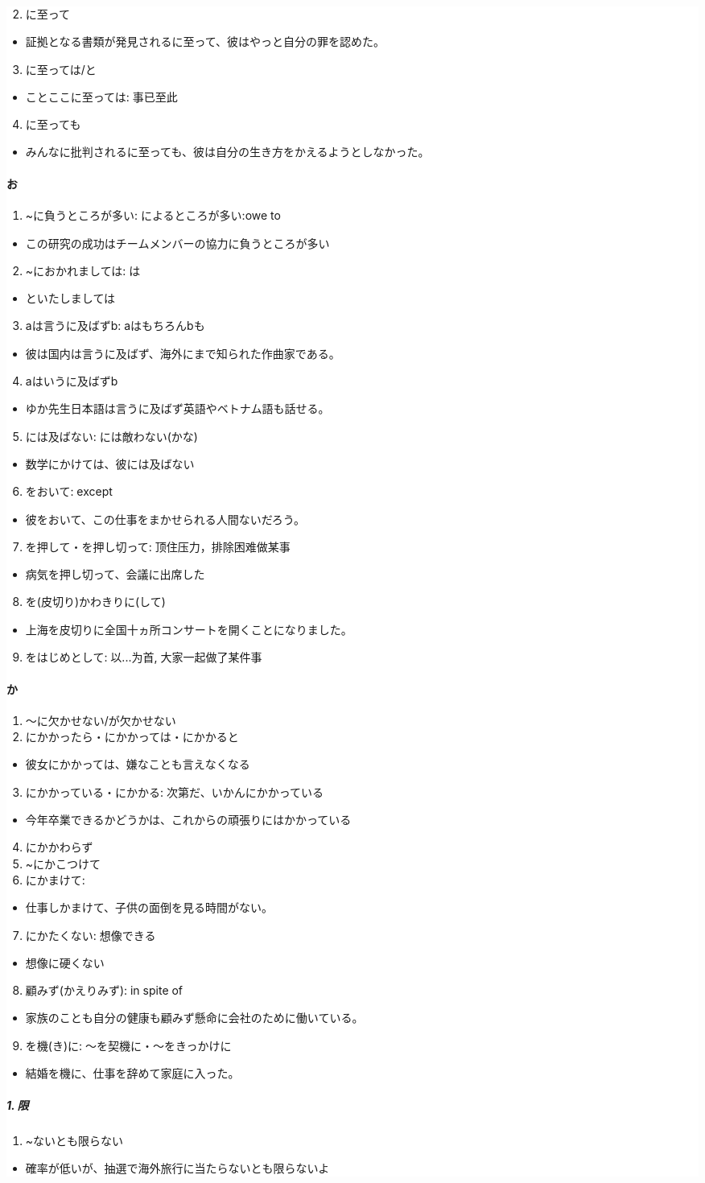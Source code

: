 2. に至って
- 証拠となる書類が発見されるに至って、彼はやっと自分の罪を認めた。

3. に至っては/と
- ことここに至っては: 事已至此
4. に至っても
- みんなに批判されるに至っても、彼は自分の生き方をかえるようとしなかった。


#### お
1. ~に負うところが多い: によるところが多い:owe to
- この研究の成功はチームメンバーの協力に負うところが多い
2. ~におかれましては: は
- といたしましては
3. aは言うに及ばずb: aはもちろんbも
- 彼は国内は言うに及ばず、海外にまで知られた作曲家である。

4. aはいうに及ばずb
- ゆか先生日本語は言うに及ばず英語やベトナム語も話せる。

5. には及ばない: には敵わない(かな)
- 数学にかけては、彼には及ばない

6. をおいて: except
- 彼をおいて、この仕事をまかせられる人間ないだろう。

7. を押して・を押し切って: 顶住压力，排除困难做某事
- 病気を押し切って、会議に出席した

8. を(皮切り)かわきりに(して)
- 上海を皮切りに全国十ヵ所コンサートを開くことになりました。
9. をはじめとして: 以...为首, 大家一起做了某件事


#### か
1. 〜に欠かせない/が欠かせない
2. にかかったら・にかかっては・にかかると
- 彼女にかかっては、嫌なことも言えなくなる
3. にかかっている・にかかる: 次第だ、いかんにかかっている
- 今年卒業できるかどうかは、これからの頑張りにはかかっている
4. にかかわらず
5. ~にかこつけて
6. にかまけて:
- 仕事しかまけて、子供の面倒を見る時間がない。
7. にかたくない: 想像できる
- 想像に硬くない
8. 顧みず(かえりみず): in spite of
- 家族のことも自分の健康も顧みず懸命に会社のために働いている。

9. を機(き)に: 〜を契機に・〜をきっかけに
- 結婚を機に、仕事を辞めて家庭に入った。

##### 1. 限
1. ~ないとも限らない
- 確率が低いが、抽選で海外旅行に当たらないとも限らないよ
